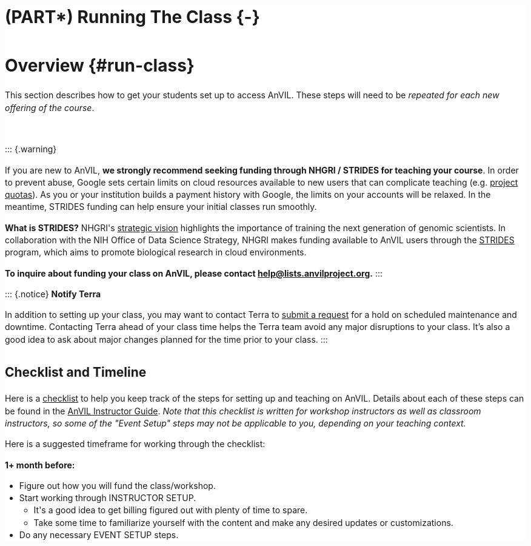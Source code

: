 # (PART\*) Running The Class {-}



# Overview {#run-class}

This section describes how to get your students set up to access AnVIL.  These steps will need to be *repeated for each new offering of the course*.

<br>

::: {.warning}

If you are new to AnVIL, **we strongly recommend seeking funding through NHGRI / STRIDES for teaching your course**.  In order to prevent abuse, Google sets certain limits on cloud resources available to new users that can complicate teaching (e.g. [project quotas](https://support.terra.bio/hc/en-us/articles/6101030164507-When-workspace-creation-fails-Google-project-quotas)).  As you or your institution builds a payment history with Google, the limits on your accounts will be relaxed.  In the meantime, STRIDES funding can help ensure your initial classes run smoothly.

**What is STRIDES?**  NHGRI's [strategic vision](https://pubmed.ncbi.nlm.nih.gov/33116284/) highlights the importance of training the next generation of genomic scientists.  In collaboration with the NIH Office of Data Science Strategy, NHGRI makes funding available to AnVIL users through the [STRIDES](https://datascience.nih.gov/strides) program, which aims to promote biological research in cloud environments. 

**To inquire about funding your class on AnVIL, please contact help@lists.anvilproject.org.**
:::

::: {.notice}
**Notify Terra**

In addition to setting up your class, you may want to contact Terra to [submit a request](https://support.terra.bio/hc/en-us/requests/new) for a hold on scheduled maintenance and downtime.  Contacting Terra ahead of your class time helps the Terra team avoid any major disruptions to your class.  It’s also a good idea to ask about major changes planned for the time prior to your class.
:::

## Checklist and Timeline


Here is a [checklist](https://docs.google.com/document/d/1-HqQqH_qlkHwRua8-b92MyKQcEmcl0Nk37rSYqP49aw/edit) to help you keep track of the steps for setting up and teaching on AnVIL. Details about each of these steps can be found in the [AnVIL Instructor Guide](https://jhudatascience.org/AnVIL_Book_Instructor_Guide).  *Note that this checklist is written for workshop instructors as well as classroom instructors, so some of the "Event Setup" steps may not be applicable to you, depending on your teaching context.*

Here is a suggested timeframe for working through the checklist:


**1+ month before:**

- Figure out how you will fund the class/workshop.
- Start working through INSTRUCTOR SETUP.
    - It's a good idea to get billing figured out with plenty of time to spare.
    - Take some time to familiarize yourself with the content and make any desired updates or customizations.
- Do any necessary EVENT SETUP steps.
